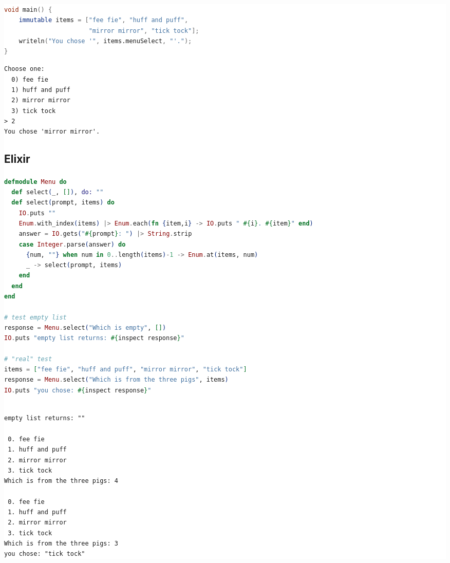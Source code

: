 ```d
void main() {
    immutable items = ["fee fie", "huff and puff",
                       "mirror mirror", "tick tock"];
    writeln("You chose '", items.menuSelect, "'.");
}
```

```txt
Choose one:
  0) fee fie
  1) huff and puff
  2) mirror mirror
  3) tick tock
> 2
You chose 'mirror mirror'.
```



## Elixir


```elixir
defmodule Menu do
  def select(_, []), do: ""
  def select(prompt, items) do
    IO.puts ""
    Enum.with_index(items) |> Enum.each(fn {item,i} -> IO.puts " #{i}. #{item}" end)
    answer = IO.gets("#{prompt}: ") |> String.strip
    case Integer.parse(answer) do
      {num, ""} when num in 0..length(items)-1 -> Enum.at(items, num)
      _ -> select(prompt, items)
    end
  end
end

# test empty list
response = Menu.select("Which is empty", [])
IO.puts "empty list returns: #{inspect response}"

# "real" test
items = ["fee fie", "huff and puff", "mirror mirror", "tick tock"]
response = Menu.select("Which is from the three pigs", items)
IO.puts "you chose: #{inspect response}"
```


```txt

empty list returns: ""

 0. fee fie
 1. huff and puff
 2. mirror mirror
 3. tick tock
Which is from the three pigs: 4

 0. fee fie
 1. huff and puff
 2. mirror mirror
 3. tick tock
Which is from the three pigs: 3
you chose: "tick tock"

```
